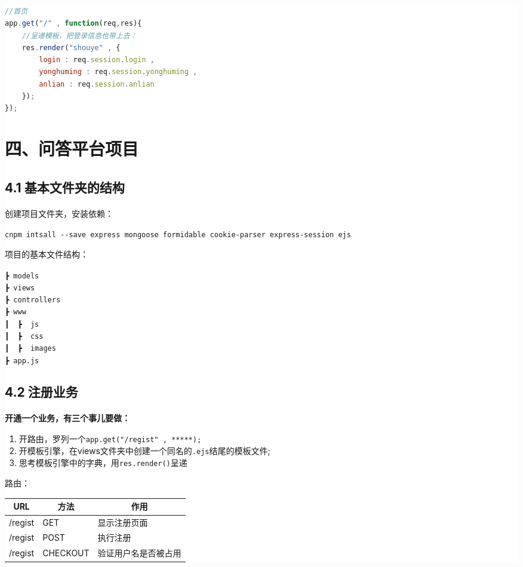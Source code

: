 ```javascript
```



```javascript
//首页
app.get("/" , function(req,res){
	//呈递模板，把登录信息也带上去：
	res.render("shouye" , {
		login : req.session.login ,
		yonghuming : req.session.yonghuming ,
		anlian : req.session.anlian
	});
});
```



# 四、问答平台项目

## 4.1 基本文件夹的结构

创建项目文件夹，安装依赖：

```
cnpm intsall --save express mongoose formidable cookie-parser express-session ejs
```



项目的基本文件结构：

```
┣ models
┣ views
┣ controllers
┣ www
┃  ┣  js
┃  ┣  css
┃  ┣  images
┣ app.js
```



## 4.2 注册业务

**开通一个业务，有三个事儿要做：**

1.  开路由，罗列一个`app.get("/regist" , *****);`
2.  开模板引擎，在views文件夹中创建一个同名的`.ejs`结尾的模板文件;
3.  思考模板引擎中的字典，用`res.render()`呈递



路由：

| URL     | 方法     | 作用                 |
| ------- | -------- | -------------------- |
| /regist | GET      | 显示注册页面         |
| /regist | POST     | 执行注册             |
| /regist | CHECKOUT | 验证用户名是否被占用 |
